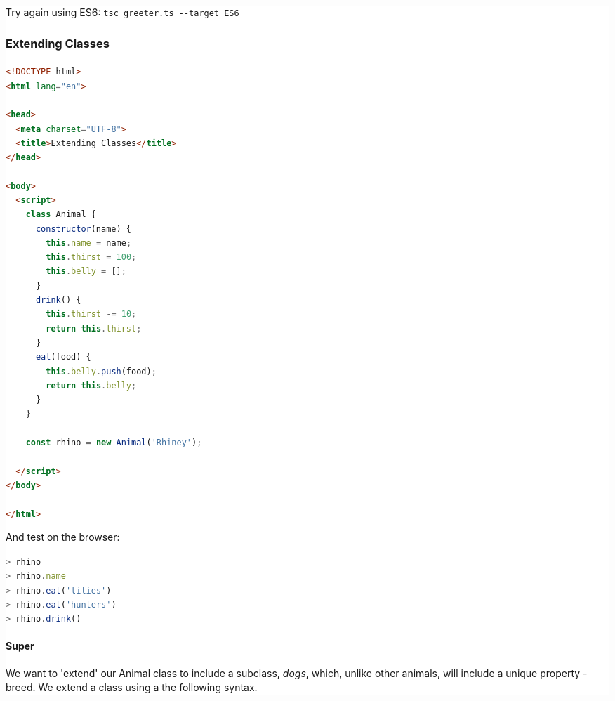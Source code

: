 Try again using ES6: `tsc greeter.ts --target ES6`

### Extending Classes

```html
<!DOCTYPE html>
<html lang="en">

<head>
  <meta charset="UTF-8">
  <title>Extending Classes</title>
</head>

<body>
  <script>
    class Animal {
      constructor(name) {
        this.name = name;
        this.thirst = 100;
        this.belly = [];
      }
      drink() {
        this.thirst -= 10;
        return this.thirst;
      }
      eat(food) {
        this.belly.push(food);
        return this.belly;
      }
    }

    const rhino = new Animal('Rhiney');

  </script>
</body>

</html>
```

And test on the browser:

```js
> rhino
> rhino.name
> rhino.eat('lilies')
> rhino.eat('hunters')
> rhino.drink()
```

#### Super

We want to 'extend' our Animal class to include a subclass, *dogs*, which, unlike other animals, will include a unique property - breed. We extend a class using a the following syntax.
